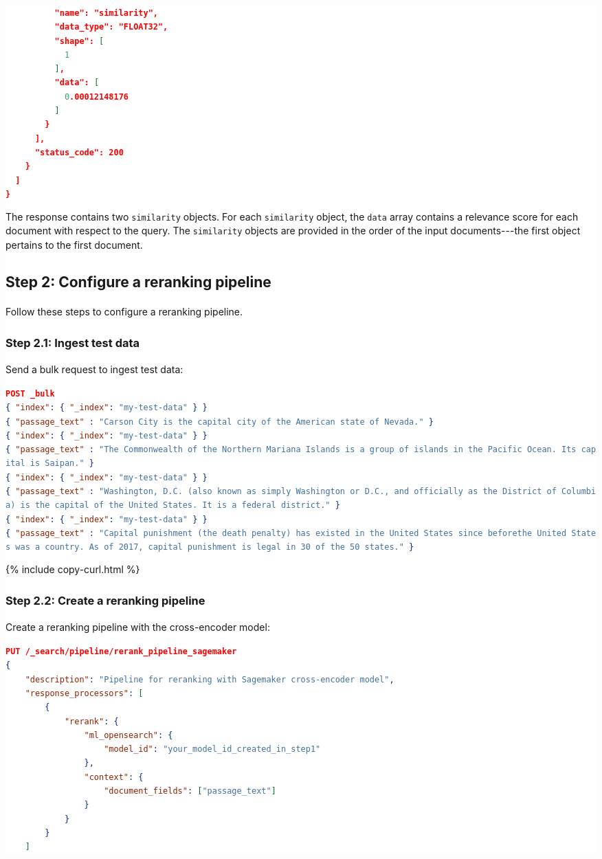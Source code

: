 ```json
          "name": "similarity",
          "data_type": "FLOAT32",
          "shape": [
            1
          ],
          "data": [
            0.00012148176
          ]
        }
      ],
      "status_code": 200
    }
  ]
}
```

The response contains two `similarity` objects. For each `similarity` object, the `data` array contains a relevance score for each document with respect to the query. The `similarity` objects are provided in the order of the input documents---the first object pertains to the first document. 

## Step 2: Configure a reranking pipeline

Follow these steps to configure a reranking pipeline.

### Step 2.1: Ingest test data

Send a bulk request to ingest test data:

```json
POST _bulk
{ "index": { "_index": "my-test-data" } }
{ "passage_text" : "Carson City is the capital city of the American state of Nevada." }
{ "index": { "_index": "my-test-data" } }
{ "passage_text" : "The Commonwealth of the Northern Mariana Islands is a group of islands in the Pacific Ocean. Its capital is Saipan." }
{ "index": { "_index": "my-test-data" } }
{ "passage_text" : "Washington, D.C. (also known as simply Washington or D.C., and officially as the District of Columbia) is the capital of the United States. It is a federal district." }
{ "index": { "_index": "my-test-data" } }
{ "passage_text" : "Capital punishment (the death penalty) has existed in the United States since beforethe United States was a country. As of 2017, capital punishment is legal in 30 of the 50 states." }
```
{% include copy-curl.html %}

### Step 2.2: Create a reranking pipeline

Create a reranking pipeline with the cross-encoder model:

```json
PUT /_search/pipeline/rerank_pipeline_sagemaker
{
    "description": "Pipeline for reranking with Sagemaker cross-encoder model",
    "response_processors": [
        {
            "rerank": {
                "ml_opensearch": {
                    "model_id": "your_model_id_created_in_step1"
                },
                "context": {
                    "document_fields": ["passage_text"]
                }
            }
        }
    ]
```